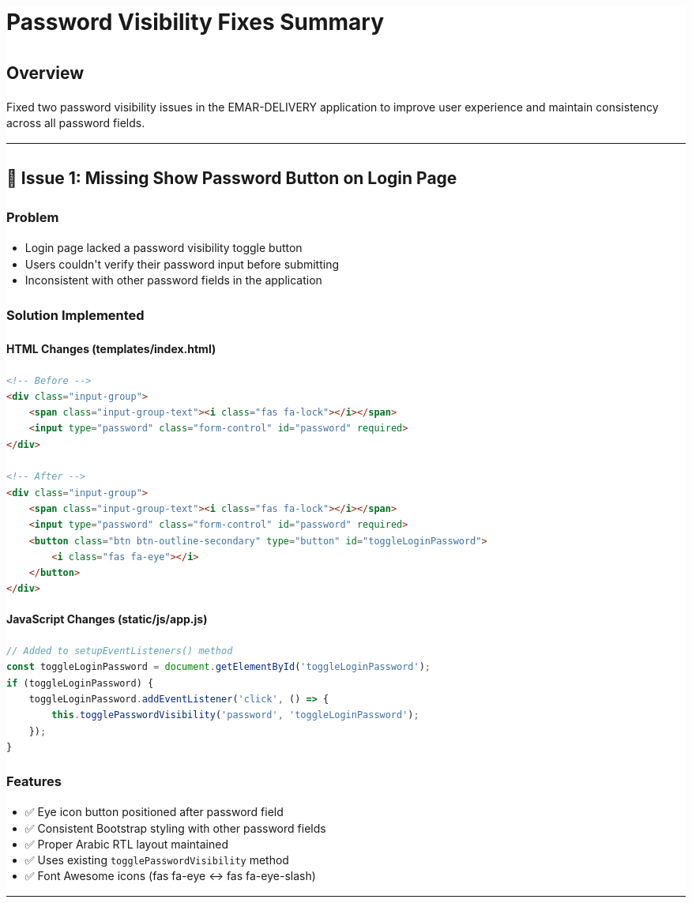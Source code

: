 # Password Visibility Fixes Summary

## Overview
Fixed two password visibility issues in the EMAR-DELIVERY application to improve user experience and maintain consistency across all password fields.

---

## 🔐 Issue 1: Missing Show Password Button on Login Page

### **Problem**
- Login page lacked a password visibility toggle button
- Users couldn't verify their password input before submitting
- Inconsistent with other password fields in the application

### **Solution Implemented**

#### **HTML Changes (templates/index.html)**
```html
<!-- Before -->
<div class="input-group">
    <span class="input-group-text"><i class="fas fa-lock"></i></span>
    <input type="password" class="form-control" id="password" required>
</div>

<!-- After -->
<div class="input-group">
    <span class="input-group-text"><i class="fas fa-lock"></i></span>
    <input type="password" class="form-control" id="password" required>
    <button class="btn btn-outline-secondary" type="button" id="toggleLoginPassword">
        <i class="fas fa-eye"></i>
    </button>
</div>
```

#### **JavaScript Changes (static/js/app.js)**
```javascript
// Added to setupEventListeners() method
const toggleLoginPassword = document.getElementById('toggleLoginPassword');
if (toggleLoginPassword) {
    toggleLoginPassword.addEventListener('click', () => {
        this.togglePasswordVisibility('password', 'toggleLoginPassword');
    });
}
```

### **Features**
- ✅ Eye icon button positioned after password field
- ✅ Consistent Bootstrap styling with other password fields
- ✅ Proper Arabic RTL layout maintained
- ✅ Uses existing `togglePasswordVisibility` method
- ✅ Font Awesome icons (fas fa-eye ↔ fas fa-eye-slash)

---